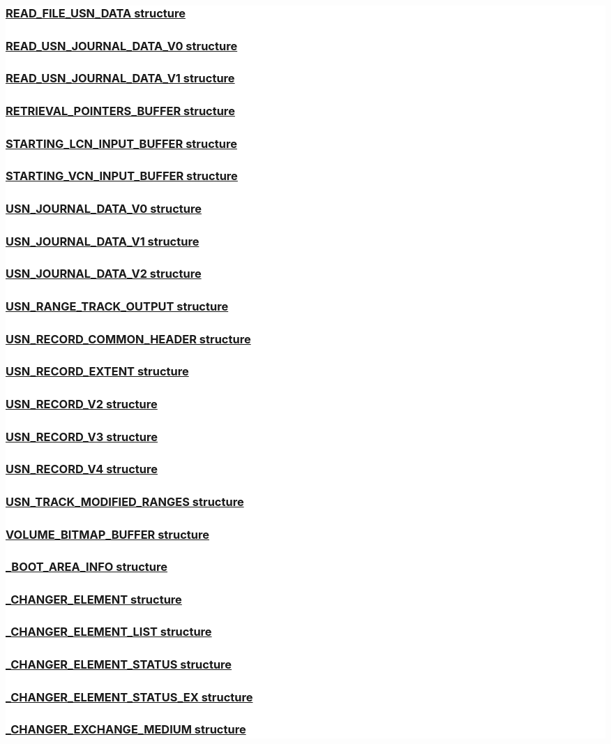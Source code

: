 ### [READ_FILE_USN_DATA structure](../winioctl/ns-winioctl-read_file_usn_data.md)
### [READ_USN_JOURNAL_DATA_V0 structure](../winioctl/ns-winioctl-read_usn_journal_data_v0.md)
### [READ_USN_JOURNAL_DATA_V1 structure](../winioctl/ns-winioctl-read_usn_journal_data_v1.md)
### [RETRIEVAL_POINTERS_BUFFER structure](../winioctl/ns-winioctl-retrieval_pointers_buffer.md)
### [STARTING_LCN_INPUT_BUFFER structure](../winioctl/ns-winioctl-starting_lcn_input_buffer.md)
### [STARTING_VCN_INPUT_BUFFER structure](../winioctl/ns-winioctl-starting_vcn_input_buffer.md)
### [USN_JOURNAL_DATA_V0 structure](../winioctl/ns-winioctl-usn_journal_data_v0.md)
### [USN_JOURNAL_DATA_V1 structure](../winioctl/ns-winioctl-usn_journal_data_v1.md)
### [USN_JOURNAL_DATA_V2 structure](../winioctl/ns-winioctl-usn_journal_data_v2.md)
### [USN_RANGE_TRACK_OUTPUT structure](../winioctl/ns-winioctl-usn_range_track_output.md)
### [USN_RECORD_COMMON_HEADER structure](../winioctl/ns-winioctl-usn_record_common_header.md)
### [USN_RECORD_EXTENT structure](../winioctl/ns-winioctl-usn_record_extent.md)
### [USN_RECORD_V2 structure](../winioctl/ns-winioctl-usn_record_v2.md)
### [USN_RECORD_V3 structure](../winioctl/ns-winioctl-usn_record_v3.md)
### [USN_RECORD_V4 structure](../winioctl/ns-winioctl-usn_record_v4.md)
### [USN_TRACK_MODIFIED_RANGES structure](../winioctl/ns-winioctl-usn_track_modified_ranges.md)
### [VOLUME_BITMAP_BUFFER structure](../winioctl/ns-winioctl-volume_bitmap_buffer.md)
### [_BOOT_AREA_INFO structure](../winioctl/ns-winioctl-_boot_area_info.md)
### [_CHANGER_ELEMENT structure](../winioctl/ns-winioctl-_changer_element.md)
### [_CHANGER_ELEMENT_LIST structure](../winioctl/ns-winioctl-_changer_element_list.md)
### [_CHANGER_ELEMENT_STATUS structure](../winioctl/ns-winioctl-_changer_element_status.md)
### [_CHANGER_ELEMENT_STATUS_EX structure](../winioctl/ns-winioctl-_changer_element_status_ex.md)
### [_CHANGER_EXCHANGE_MEDIUM structure](../winioctl/ns-winioctl-_changer_exchange_medium.md)